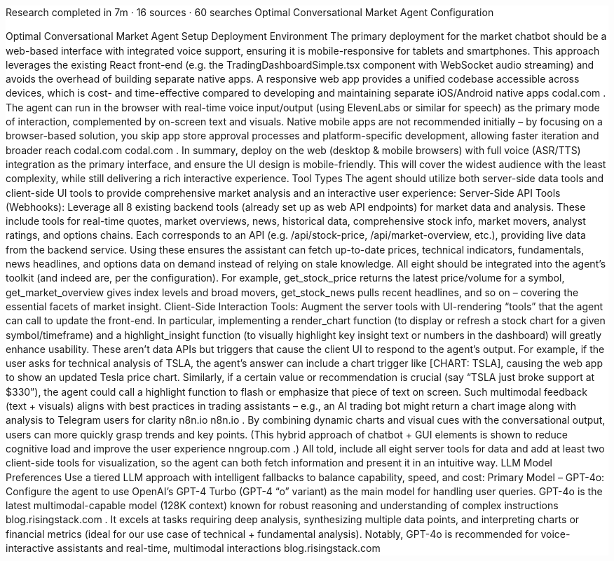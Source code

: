 Research completed in 7m · 16 sources · 60 searches
Optimal Conversational Market Agent Configuration

Optimal Conversational Market Agent Setup
Deployment Environment
The primary deployment for the market chatbot should be a web-based interface with integrated voice support, ensuring it is mobile-responsive for tablets and smartphones. This approach leverages the existing React front-end (e.g. the TradingDashboardSimple.tsx component with WebSocket audio streaming) and avoids the overhead of building separate native apps. A responsive web app provides a unified codebase accessible across devices, which is cost- and time-effective compared to developing and maintaining separate iOS/Android native apps
codal.com
. The agent can run in the browser with real-time voice input/output (using ElevenLabs or similar for speech) as the primary mode of interaction, complemented by on-screen text and visuals. Native mobile apps are not recommended initially – by focusing on a browser-based solution, you skip app store approval processes and platform-specific development, allowing faster iteration and broader reach
codal.com
codal.com
. In summary, deploy on the web (desktop & mobile browsers) with full voice (ASR/TTS) integration as the primary interface, and ensure the UI design is mobile-friendly. This will cover the widest audience with the least complexity, while still delivering a rich interactive experience.
Tool Types
The agent should utilize both server-side data tools and client-side UI tools to provide comprehensive market analysis and an interactive user experience:
Server-Side API Tools (Webhooks): Leverage all 8 existing backend tools (already set up as web API endpoints) for market data and analysis. These include tools for real-time quotes, market overviews, news, historical data, comprehensive stock info, market movers, analyst ratings, and options chains. Each corresponds to an API (e.g. /api/stock-price, /api/market-overview, etc.), providing live data from the backend service. Using these ensures the assistant can fetch up-to-date prices, technical indicators, fundamentals, news headlines, and options data on demand instead of relying on stale knowledge. All eight should be integrated into the agent’s toolkit (and indeed are, per the configuration). For example, get_stock_price returns the latest price/volume for a symbol, get_market_overview gives index levels and broad movers, get_stock_news pulls recent headlines, and so on – covering the essential facets of market insight.
Client-Side Interaction Tools: Augment the server tools with UI-rendering “tools” that the agent can call to update the front-end. In particular, implementing a render_chart function (to display or refresh a stock chart for a given symbol/timeframe) and a highlight_insight function (to visually highlight key insight text or numbers in the dashboard) will greatly enhance usability. These aren’t data APIs but triggers that cause the client UI to respond to the agent’s output. For example, if the user asks for technical analysis of TSLA, the agent’s answer can include a chart trigger like [CHART: TSLA], causing the web app to show an updated Tesla price chart. Similarly, if a certain value or recommendation is crucial (say “TSLA just broke support at $330”), the agent could call a highlight function to flash or emphasize that piece of text on screen. Such multimodal feedback (text + visuals) aligns with best practices in trading assistants – e.g., an AI trading bot might return a chart image along with analysis to Telegram users for clarity
n8n.io
n8n.io
. By combining dynamic charts and visual cues with the conversational output, users can more quickly grasp trends and key points. (This hybrid approach of chatbot + GUI elements is shown to reduce cognitive load and improve the user experience
nngroup.com
.) All told, include all eight server tools for data and add at least two client-side tools for visualization, so the agent can both fetch information and present it in an intuitive way.
LLM Model Preferences
Use a tiered LLM approach with intelligent fallbacks to balance capability, speed, and cost:
Primary Model – GPT-4o: Configure the agent to use OpenAI’s GPT-4 Turbo (GPT-4 “o” variant) as the main model for handling user queries. GPT-4o is the latest multimodal-capable model (128K context) known for robust reasoning and understanding of complex instructions
blog.risingstack.com
. It excels at tasks requiring deep analysis, synthesizing multiple data points, and interpreting charts or financial metrics (ideal for our use case of technical + fundamental analysis). Notably, GPT-4o is recommended for voice-interactive assistants and real-time, multimodal interactions
blog.risingstack.com